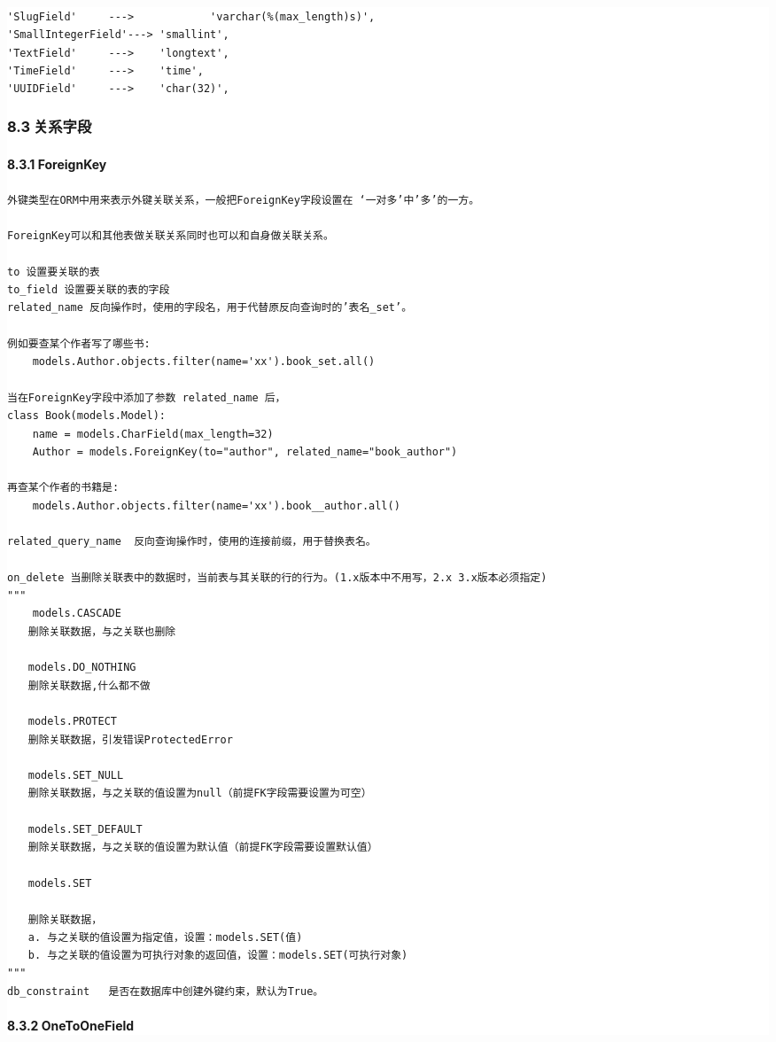     'SlugField'		--->			'varchar(%(max_length)s)',
    'SmallIntegerField'--->	'smallint',
    'TextField'		--->	'longtext',
    'TimeField'		--->	'time',
    'UUIDField'		--->	'char(32)',
    

### 8.3 关系字段

#### 8.3.1 ForeignKey

    外键类型在ORM中用来表示外键关联关系，一般把ForeignKey字段设置在 ‘一对多’中’多’的一方。
    
    ForeignKey可以和其他表做关联关系同时也可以和自身做关联关系。
    
    to 设置要关联的表
    to_field 设置要关联的表的字段
    related_name 反向操作时，使用的字段名，用于代替原反向查询时的’表名_set’。
    
    例如要查某个作者写了哪些书:
        models.Author.objects.filter(name='xx').book_set.all()
        
    当在ForeignKey字段中添加了参数 related_name 后，
    class Book(models.Model):
        name = models.CharField(max_length=32)
        Author = models.ForeignKey(to="author", related_name="book_author")
        
    再查某个作者的书籍是:
        models.Author.objects.filter(name='xx').book__author.all()
        
    related_query_name	反向查询操作时，使用的连接前缀，用于替换表名。
    
    on_delete 当删除关联表中的数据时，当前表与其关联的行的行为。(1.x版本中不用写，2.x 3.x版本必须指定)
    """
    	models.CASCADE
    　　删除关联数据，与之关联也删除
    
    　　models.DO_NOTHING
    　　删除关联数据,什么都不做
    
    　　models.PROTECT
    　　删除关联数据，引发错误ProtectedError
    
    　　models.SET_NULL
    　　删除关联数据，与之关联的值设置为null（前提FK字段需要设置为可空）
    
    　　models.SET_DEFAULT
    　　删除关联数据，与之关联的值设置为默认值（前提FK字段需要设置默认值）
    
    　　models.SET
    
    　　删除关联数据，
    　　a. 与之关联的值设置为指定值，设置：models.SET(值)
    　　b. 与之关联的值设置为可执行对象的返回值，设置：models.SET(可执行对象)
    """
    db_constraint	是否在数据库中创建外键约束，默认为True。
    

#### 8.3.2 OneToOneField
